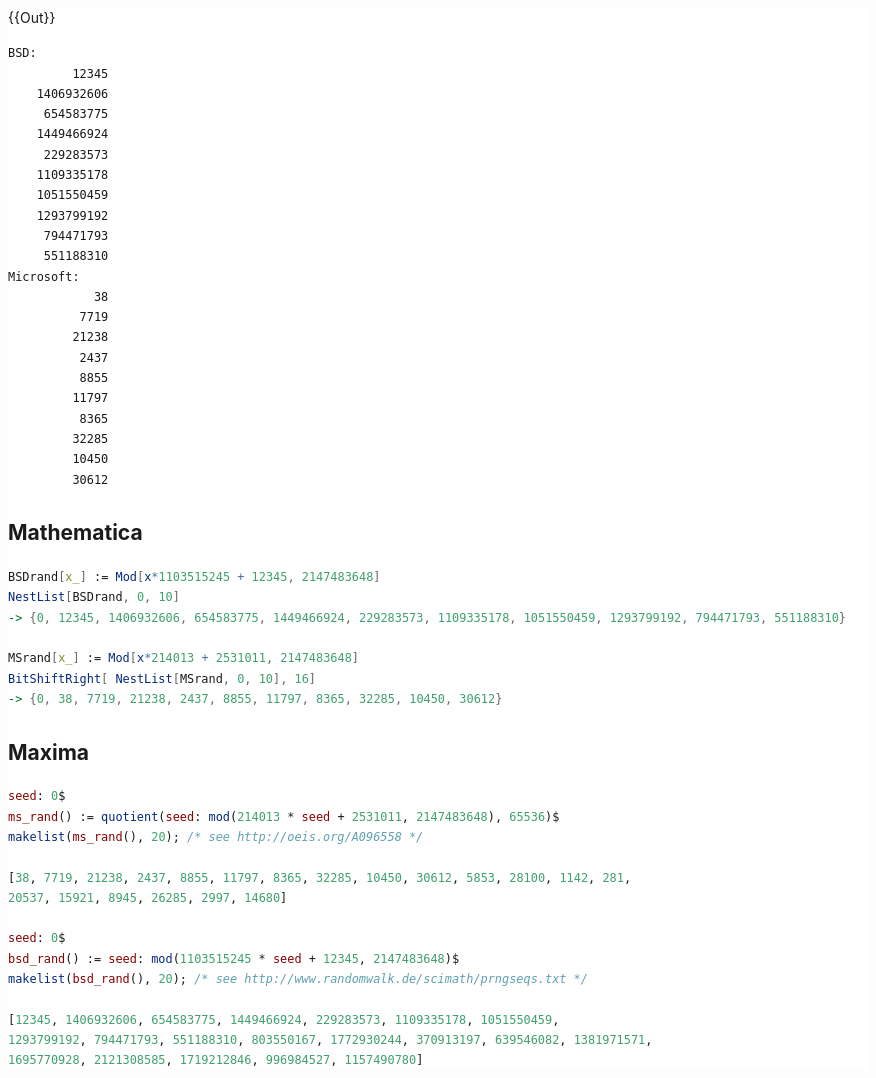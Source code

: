 
{{Out}}

```txt
BSD:
	     12345
	1406932606
	 654583775
	1449466924
	 229283573
	1109335178
	1051550459
	1293799192
	 794471793
	 551188310
Microsoft:
	        38
	      7719
	     21238
	      2437
	      8855
	     11797
	      8365
	     32285
	     10450
	     30612

```



## Mathematica


```Mathematica
BSDrand[x_] := Mod[x*1103515245 + 12345, 2147483648]
NestList[BSDrand, 0, 10]
-> {0, 12345, 1406932606, 654583775, 1449466924, 229283573, 1109335178, 1051550459, 1293799192, 794471793, 551188310}

MSrand[x_] := Mod[x*214013 + 2531011, 2147483648]
BitShiftRight[ NestList[MSrand, 0, 10], 16]
-> {0, 38, 7719, 21238, 2437, 8855, 11797, 8365, 32285, 10450, 30612}
```



## Maxima


```maxima
seed: 0$
ms_rand() := quotient(seed: mod(214013 * seed + 2531011, 2147483648), 65536)$
makelist(ms_rand(), 20); /* see http://oeis.org/A096558 */

[38, 7719, 21238, 2437, 8855, 11797, 8365, 32285, 10450, 30612, 5853, 28100, 1142, 281, 
20537, 15921, 8945, 26285, 2997, 14680]

seed: 0$
bsd_rand() := seed: mod(1103515245 * seed + 12345, 2147483648)$
makelist(bsd_rand(), 20); /* see http://www.randomwalk.de/scimath/prngseqs.txt */

[12345, 1406932606, 654583775, 1449466924, 229283573, 1109335178, 1051550459, 
1293799192, 794471793, 551188310, 803550167, 1772930244, 370913197, 639546082, 1381971571, 
1695770928, 2121308585, 1719212846, 996984527, 1157490780]
```
